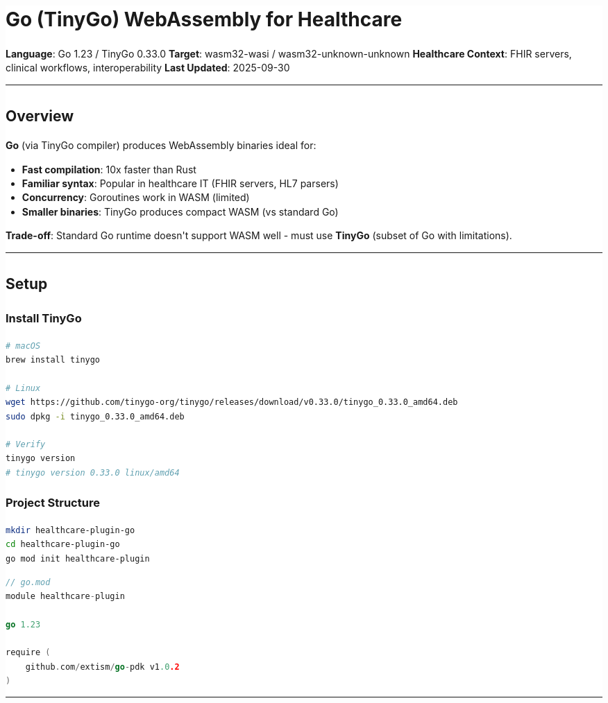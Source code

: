 # Go (TinyGo) WebAssembly for Healthcare

**Language**: Go 1.23 / TinyGo 0.33.0
**Target**: wasm32-wasi / wasm32-unknown-unknown
**Healthcare Context**: FHIR servers, clinical workflows, interoperability
**Last Updated**: 2025-09-30

---

## Overview

**Go** (via TinyGo compiler) produces WebAssembly binaries ideal for:
- **Fast compilation**: 10x faster than Rust
- **Familiar syntax**: Popular in healthcare IT (FHIR servers, HL7 parsers)
- **Concurrency**: Goroutines work in WASM (limited)
- **Smaller binaries**: TinyGo produces compact WASM (vs standard Go)

**Trade-off**: Standard Go runtime doesn't support WASM well - must use **TinyGo** (subset of Go with limitations).

---

## Setup

### Install TinyGo

```bash
# macOS
brew install tinygo

# Linux
wget https://github.com/tinygo-org/tinygo/releases/download/v0.33.0/tinygo_0.33.0_amd64.deb
sudo dpkg -i tinygo_0.33.0_amd64.deb

# Verify
tinygo version
# tinygo version 0.33.0 linux/amd64
```

### Project Structure

```bash
mkdir healthcare-plugin-go
cd healthcare-plugin-go
go mod init healthcare-plugin
```

```go
// go.mod
module healthcare-plugin

go 1.23

require (
    github.com/extism/go-pdk v1.0.2
)
```

---